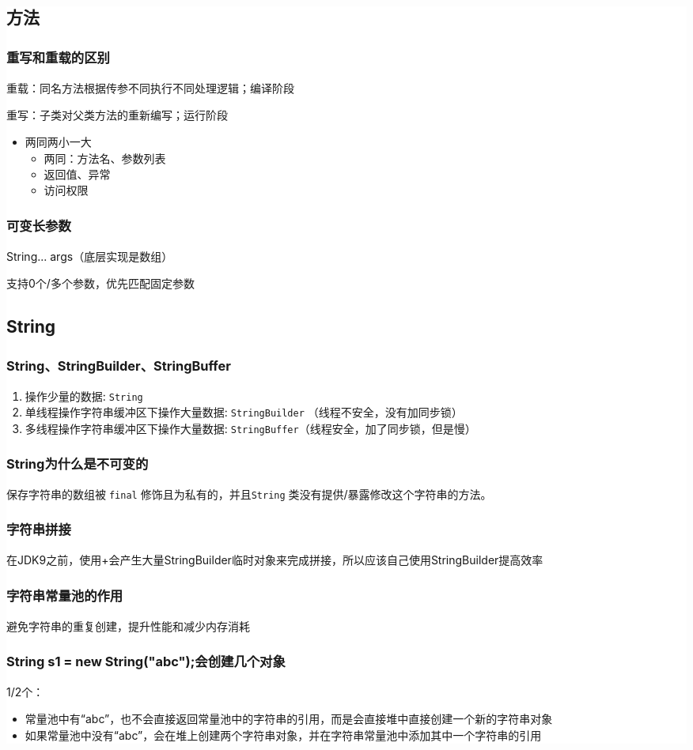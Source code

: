 ## 方法

### 重写和重载的区别

重载：同名方法根据传参不同执行不同处理逻辑；编译阶段

重写：子类对父类方法的重新编写；运行阶段

- 两同两小一大
  - 两同：方法名、参数列表
  - 返回值、异常
  - 访问权限



### 可变长参数

String... args（底层实现是数组）

支持0个/多个参数，优先匹配固定参数



## String

### String、StringBuilder、StringBuffer

1. 操作少量的数据:  `String`
2. 单线程操作字符串缓冲区下操作大量数据:  `StringBuilder` （线程不安全，没有加同步锁）
3. 多线程操作字符串缓冲区下操作大量数据:  `StringBuffer`（线程安全，加了同步锁，但是慢）



### String为什么是不可变的

保存字符串的数组被 `final` 修饰且为私有的，并且`String` 类没有提供/暴露修改这个字符串的方法。



### 字符串拼接

在JDK9之前，使用+会产生大量StringBuilder临时对象来完成拼接，所以应该自己使用StringBuilder提高效率



### 字符串常量池的作用

避免字符串的重复创建，提升性能和减少内存消耗



### String s1 = new String("abc");会创建几个对象

1/2个：

- 常量池中有“abc”，也不会直接返回常量池中的字符串的引用，而是会直接堆中直接创建一个新的字符串对象
- 如果常量池中没有“abc”，会在堆上创建两个字符串对象，并在字符串常量池中添加其中一个字符串的引用
